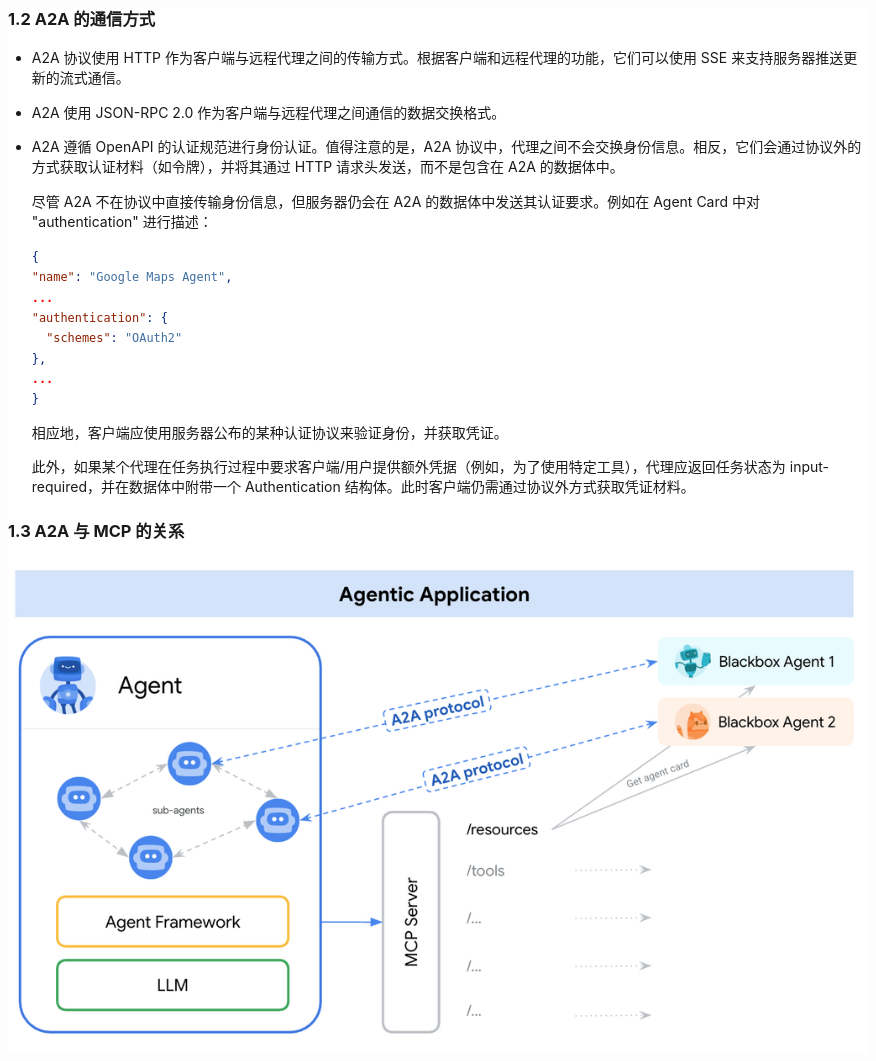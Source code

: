 ### 1.2 A2A 的通信方式

- A2A 协议使用 HTTP 作为客户端与远程代理之间的传输方式。根据客户端和远程代理的功能，它们可以使用 SSE 来支持服务器推送更新的流式通信。
- A2A 使用 JSON-RPC 2.0 作为客户端与远程代理之间通信的数据交换格式。
- A2A 遵循 OpenAPI 的认证规范进行身份认证。值得注意的是，A2A 协议中，代理之间不会交换身份信息。相反，它们会通过协议外的方式获取认证材料（如令牌），并将其通过 HTTP 请求头发送，而不是包含在 A2A 的数据体中。
    
    尽管 A2A 不在协议中直接传输身份信息，但服务器仍会在 A2A 的数据体中发送其认证要求。例如在 Agent Card 中对 "authentication" 进行描述：
    
    ```json
    {
    "name": "Google Maps Agent",
    ...
    "authentication": {
      "schemes": "OAuth2"
    },
    ...
    }
    ```
    
    相应地，客户端应使用服务器公布的某种认证协议来验证身份，并获取凭证。
    
    此外，如果某个代理在任务执行过程中要求客户端/用户提供额外凭据（例如，为了使用特定工具），代理应返回任务状态为 input-required，并在数据体中附带一个 Authentication 结构体。此时客户端仍需通过协议外方式获取凭证材料。
    

### 1.3 A2A 与 MCP 的关系

![image.png](pictures/image%202.png)
